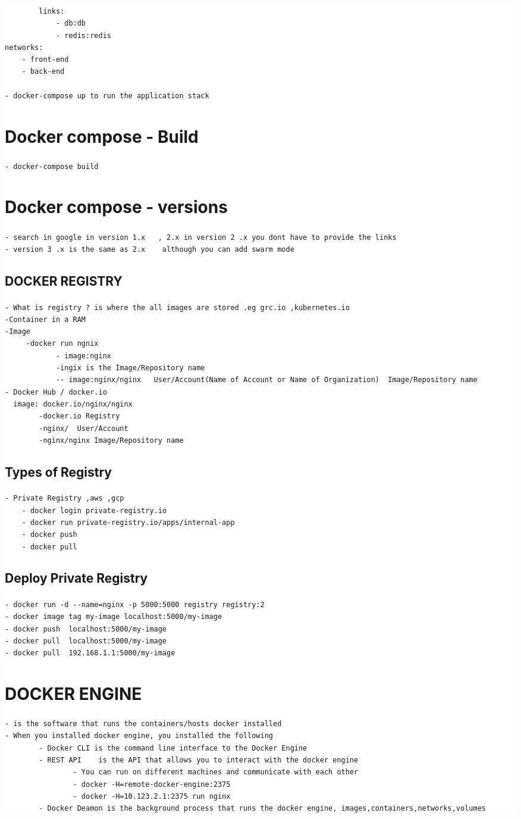             links:
                - db:db
                - redis:redis
    networks:
        - front-end
        - back-end  

    - docker-compose up to run the application stack

# Docker compose - Build
    - docker-compose build

# Docker compose - versions
    - search in google in version 1.x   , 2.x in version 2 .x you dont have to provide the links
    - version 3 .x is the same as 2.x    although you can add swarm mode


## DOCKER REGISTRY
    - What is registry ? is where the all images are stored .eg grc.io ,kubernetes.io
    -Container in a RAM
    -Image
         -docker run ngnix
                - image:nginx  
                -ingix is the Image/Repository name
                -- image:nginx/nginx   User/Account(Name of Account or Name of Organization)  Image/Repository name
    - Docker Hub / docker.io
      image: docker.io/nginx/nginx  
            -docker.io Registry
            -nginx/  User/Account
            -nginx/nginx Image/Repository name
## Types of Registry
    - Private Registry ,aws ,gcp
        - docker login private-registry.io
        - docker run private-registry.io/apps/internal-app
        - docker push
        - docker pull

## Deploy Private  Registry

    - docker run -d --name=nginx -p 5000:5000 registry registry:2
    - docker image tag my-image localhost:5000/my-image
    - docker push  localhost:5000/my-image
    - docker pull  localhost:5000/my-image
    - docker pull  192.168.1.1:5000/my-image

# DOCKER ENGINE
    - is the software that runs the containers/hosts docker installed
    - When you installed docker engine, you installed the following
            - Docker CLI is the command line interface to the Docker Engine
            - REST API    is the API that allows you to interact with the docker engine
                    - You can run on different machines and communicate with each other
                    - docker -H=remote-docker-engine:2375
                    - docker -H=10.123.2.1:2375 run nginx
            - Docker Deamon is the background process that runs the docker engine, images,containers,networks,volumes
